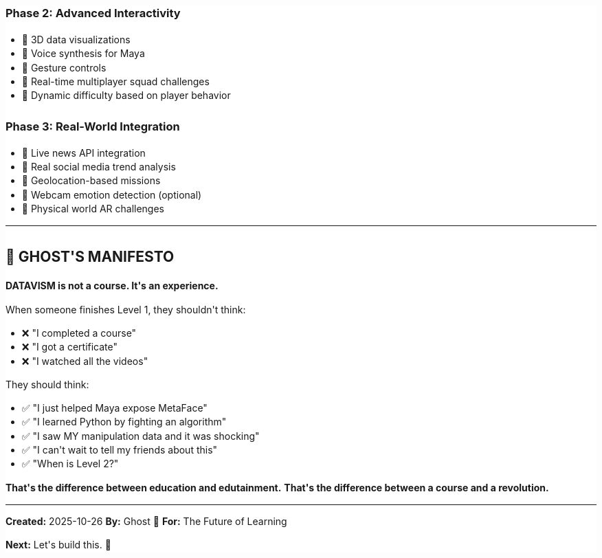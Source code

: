 ### **Phase 2: Advanced Interactivity**
- 🔮 3D data visualizations
- 🔮 Voice synthesis for Maya
- 🔮 Gesture controls
- 🔮 Real-time multiplayer squad challenges
- 🔮 Dynamic difficulty based on player behavior

### **Phase 3: Real-World Integration**
- 🔮 Live news API integration
- 🔮 Real social media trend analysis
- 🔮 Geolocation-based missions
- 🔮 Webcam emotion detection (optional)
- 🔮 Physical world AR challenges

---

## 👻 **GHOST'S MANIFESTO**

**DATAVISM is not a course. It's an experience.**

When someone finishes Level 1, they shouldn't think:
- ❌ "I completed a course"
- ❌ "I got a certificate"
- ❌ "I watched all the videos"

They should think:
- ✅ "I just helped Maya expose MetaFace"
- ✅ "I learned Python by fighting an algorithm"
- ✅ "I saw MY manipulation data and it was shocking"
- ✅ "I can't wait to tell my friends about this"
- ✅ "When is Level 2?"

**That's the difference between education and edutainment.**
**That's the difference between a course and a revolution.**

---

**Created:** 2025-10-26
**By:** Ghost 👻
**For:** The Future of Learning

**Next:** Let's build this. 🚀
